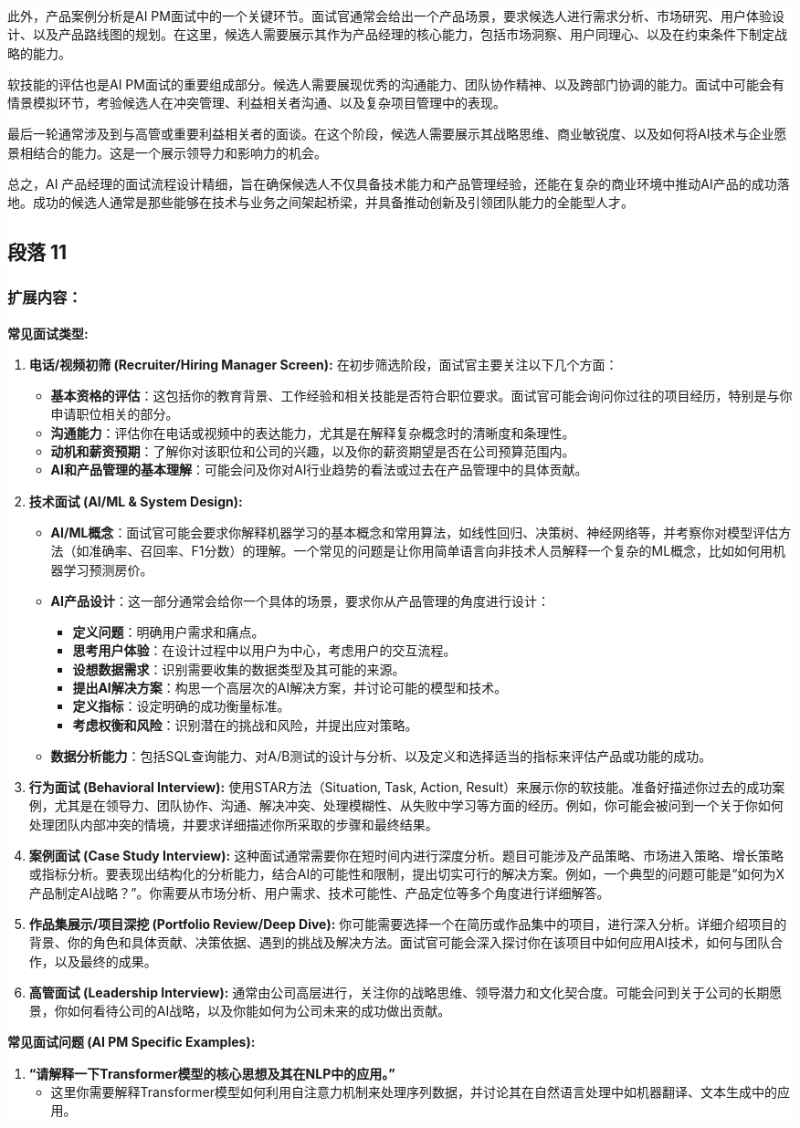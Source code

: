 此外，产品案例分析是AI PM面试中的一个关键环节。面试官通常会给出一个产品场景，要求候选人进行需求分析、市场研究、用户体验设计、以及产品路线图的规划。在这里，候选人需要展示其作为产品经理的核心能力，包括市场洞察、用户同理心、以及在约束条件下制定战略的能力。

软技能的评估也是AI PM面试的重要组成部分。候选人需要展现优秀的沟通能力、团队协作精神、以及跨部门协调的能力。面试中可能会有情景模拟环节，考验候选人在冲突管理、利益相关者沟通、以及复杂项目管理中的表现。

最后一轮通常涉及到与高管或重要利益相关者的面谈。在这个阶段，候选人需要展示其战略思维、商业敏锐度、以及如何将AI技术与企业愿景相结合的能力。这是一个展示领导力和影响力的机会。

总之，AI 产品经理的面试流程设计精细，旨在确保候选人不仅具备技术能力和产品管理经验，还能在复杂的商业环境中推动AI产品的成功落地。成功的候选人通常是那些能够在技术与业务之间架起桥梁，并具备推动创新及引领团队能力的全能型人才。

## 段落 11

### 扩展内容：

**常见面试类型:**

1. **电话/视频初筛 (Recruiter/Hiring Manager Screen):**
   在初步筛选阶段，面试官主要关注以下几个方面：
   - **基本资格的评估**：这包括你的教育背景、工作经验和相关技能是否符合职位要求。面试官可能会询问你过往的项目经历，特别是与你申请职位相关的部分。
   - **沟通能力**：评估你在电话或视频中的表达能力，尤其是在解释复杂概念时的清晰度和条理性。
   - **动机和薪资预期**：了解你对该职位和公司的兴趣，以及你的薪资期望是否在公司预算范围内。
   - **AI和产品管理的基本理解**：可能会问及你对AI行业趋势的看法或过去在产品管理中的具体贡献。

2. **技术面试 (AI/ML & System Design):**

   - **AI/ML概念**：面试官可能会要求你解释机器学习的基本概念和常用算法，如线性回归、决策树、神经网络等，并考察你对模型评估方法（如准确率、召回率、F1分数）的理解。一个常见的问题是让你用简单语言向非技术人员解释一个复杂的ML概念，比如如何用机器学习预测房价。
   
   - **AI产品设计**：这一部分通常会给你一个具体的场景，要求你从产品管理的角度进行设计：
     - **定义问题**：明确用户需求和痛点。
     - **思考用户体验**：在设计过程中以用户为中心，考虑用户的交互流程。
     - **设想数据需求**：识别需要收集的数据类型及其可能的来源。
     - **提出AI解决方案**：构思一个高层次的AI解决方案，并讨论可能的模型和技术。
     - **定义指标**：设定明确的成功衡量标准。
     - **考虑权衡和风险**：识别潜在的挑战和风险，并提出应对策略。

   - **数据分析能力**：包括SQL查询能力、对A/B测试的设计与分析、以及定义和选择适当的指标来评估产品或功能的成功。

3. **行为面试 (Behavioral Interview):**
   使用STAR方法（Situation, Task, Action, Result）来展示你的软技能。准备好描述你过去的成功案例，尤其是在领导力、团队协作、沟通、解决冲突、处理模糊性、从失败中学习等方面的经历。例如，你可能会被问到一个关于你如何处理团队内部冲突的情境，并要求详细描述你所采取的步骤和最终结果。

4. **案例面试 (Case Study Interview):**
   这种面试通常需要你在短时间内进行深度分析。题目可能涉及产品策略、市场进入策略、增长策略或指标分析。要表现出结构化的分析能力，结合AI的可能性和限制，提出切实可行的解决方案。例如，一个典型的问题可能是“如何为X产品制定AI战略？”。你需要从市场分析、用户需求、技术可能性、产品定位等多个角度进行详细解答。

5. **作品集展示/项目深挖 (Portfolio Review/Deep Dive):**
   你可能需要选择一个在简历或作品集中的项目，进行深入分析。详细介绍项目的背景、你的角色和具体贡献、决策依据、遇到的挑战及解决方法。面试官可能会深入探讨你在该项目中如何应用AI技术，如何与团队合作，以及最终的成果。

6. **高管面试 (Leadership Interview):**
   通常由公司高层进行，关注你的战略思维、领导潜力和文化契合度。可能会问到关于公司的长期愿景，你如何看待公司的AI战略，以及你能如何为公司未来的成功做出贡献。

**常见面试问题 (AI PM Specific Examples):**

1. **“请解释一下Transformer模型的核心思想及其在NLP中的应用。”**
   - 这里你需要解释Transformer模型如何利用自注意力机制来处理序列数据，并讨论其在自然语言处理中如机器翻译、文本生成中的应用。
